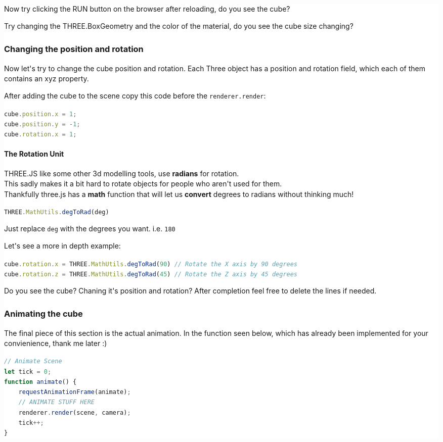Now try clicking the RUN button on the browser after reloading, do you see the cube?

Try changing the THREE.BoxGeometry and the color of the material, do you see the cube size changing?

### Changing the position and rotation

Now let's try to change the cube position and rotation.
Each Three object has a position and rotation field, which each of them contains an xyz property.

After adding the cube to the scene copy this code before the `renderer.render`:

```js
cube.position.x = 1;
cube.position.y = -1;
cube.rotation.x = 1;
```

#### The Rotation Unit

THREE.JS like some other 3d modelling tools, use **radians** for rotation.  
This sadly makes it a bit hard to rotate objects for people who aren't used for them.  
Thankfully three.js has a **math** function that will let us **convert** degrees to radians without thinking much!

```js
THREE.MathUtils.degToRad(deg)
```

Just replace `deg` with the degrees you want. i.e. `180`

Let's see a more in depth example:
```js
cube.rotation.x = THREE.MathUtils.degToRad(90) // Rotate the X axis by 90 degrees
cube.rotation.z = THREE.MathUtils.degToRad(45) // Rotate the Z axis by 45 degrees
```

<Dropdown title="Optional Task">
	Do you see the cube? Chaning it's position and rotation?
	After completion feel free to delete the lines if needed.
</Dropdown>

### Animating the cube

The final piece of this section is the actual animation.
In the function seen below, which has already been implemented for your convienience, thank me later :)

```js
// Animate Scene
let tick = 0;
function animate() {
    requestAnimationFrame(animate);
    // ANIMATE STUFF HERE
    renderer.render(scene, camera);
    tick++;
}
```
